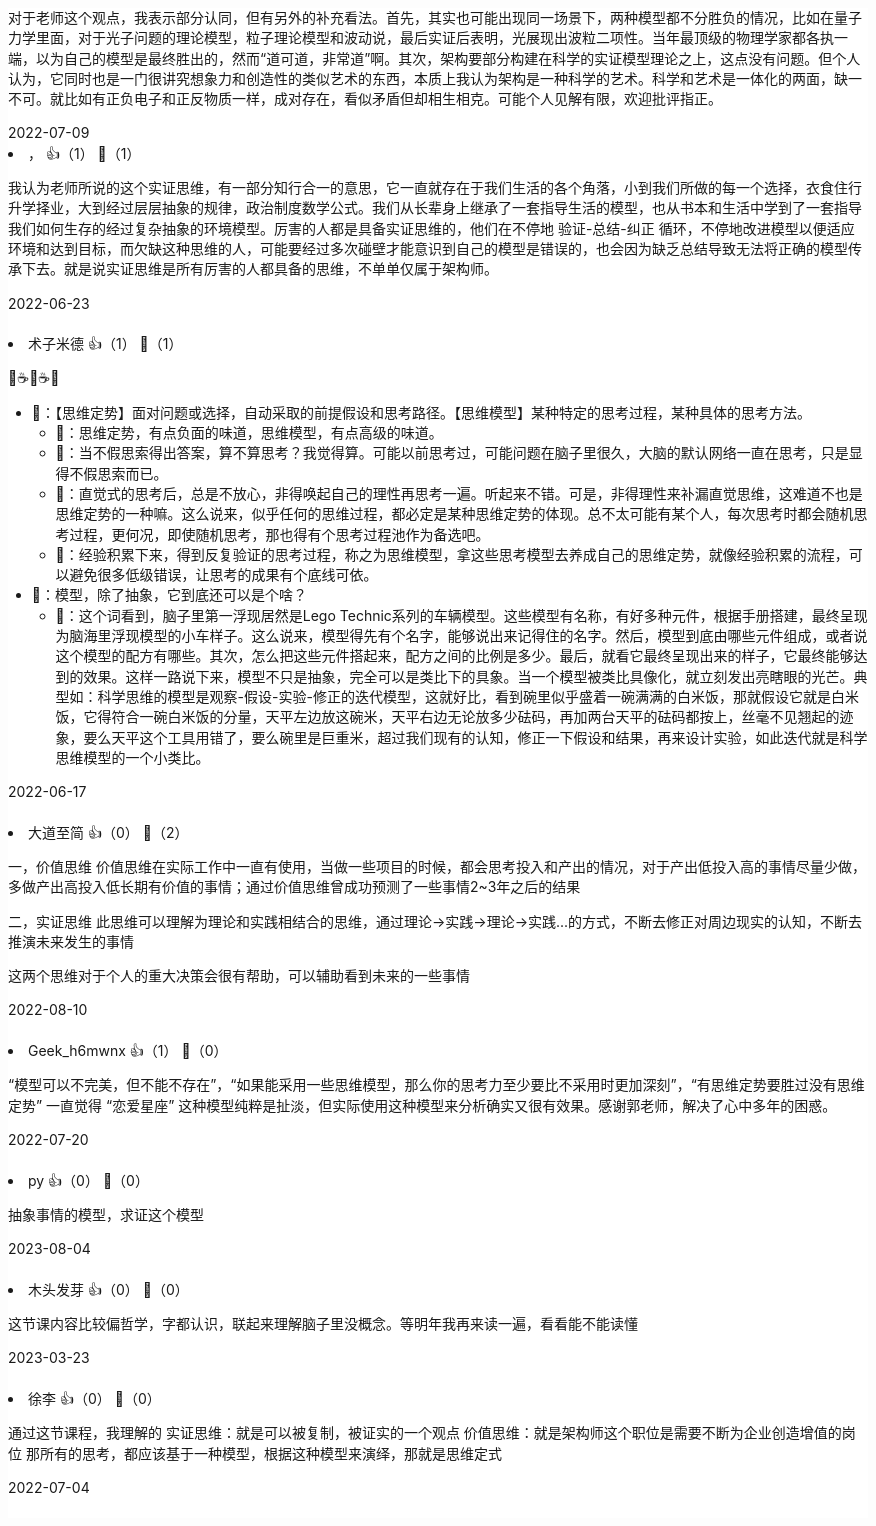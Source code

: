 对于老师这个观点，我表示部分认同，但有另外的补充看法。首先，其实也可能出现同一场景下，两种模型都不分胜负的情况，比如在量子力学里面，对于光子问题的理论模型，粒子理论模型和波动说，最后实证后表明，光展现出波粒二项性。当年最顶级的物理学家都各执一端，以为自己的模型是最终胜出的，然而“道可道，非常道”啊。其次，架构要部分构建在科学的实证模型理论之上，这点没有问题。但个人认为，它同时也是一门很讲究想象力和创造性的类似艺术的东西，本质上我认为架构是一种科学的艺术。科学和艺术是一体化的两面，缺一不可。就比如有正负电子和正反物质一样，成对存在，看似矛盾但却相生相克。可能个人见解有限，欢迎批评指正。</p>2022-07-09</li><br/><li><span>，</span> 👍（1） 💬（1）<p>我认为老师所说的这个实证思维，有一部分知行合一的意思，它一直就存在于我们生活的各个角落，小到我们所做的每一个选择，衣食住行升学择业，大到经过层层抽象的规律，政治制度数学公式。我们从长辈身上继承了一套指导生活的模型，也从书本和生活中学到了一套指导我们如何生存的经过复杂抽象的环境模型。厉害的人都是具备实证思维的，他们在不停地 验证-总结-纠正 循环，不停地改进模型以便适应环境和达到目标，而欠缺这种思维的人，可能要经过多次碰壁才能意识到自己的模型是错误的，也会因为缺乏总结导致无法将正确的模型传承下去。就是说实证思维是所有厉害的人都具备的思维，不单单仅属于架构师。</p>2022-06-23</li><br/><li><span>术子米德</span> 👍（1） 💬（1）<p>🤔☕️🤔☕️🤔
* 📖：【思维定势】面对问题或选择，自动采取的前提假设和思考路径。【思维模型】某种特定的思考过程，某种具体的思考方法。
    * 🤔：思维定势，有点负面的味道，思维模型，有点高级的味道。
    * 🤔：当不假思索得出答案，算不算思考？我觉得算。可能以前思考过，可能问题在脑子里很久，大脑的默认网络一直在思考，只是显得不假思索而已。
    * 🤔：直觉式的思考后，总是不放心，非得唤起自己的理性再思考一遍。听起来不错。可是，非得理性来补漏直觉思维，这难道不也是思维定势的一种嘛。这么说来，似乎任何的思维过程，都必定是某种思维定势的体现。总不太可能有某个人，每次思考时都会随机思考过程，更何况，即使随机思考，那也得有个思考过程池作为备选吧。
    * 🤔：经验积累下来，得到反复验证的思考过程，称之为思维模型，拿这些思考模型去养成自己的思维定势，就像经验积累的流程，可以避免很多低级错误，让思考的成果有个底线可依。
* 📖：模型，除了抽象，它到底还可以是个啥？
    * 🤔：这个词看到，脑子里第一浮现居然是Lego Technic系列的车辆模型。这些模型有名称，有好多种元件，根据手册搭建，最终呈现为脑海里浮现模型的小车样子。这么说来，模型得先有个名字，能够说出来记得住的名字。然后，模型到底由哪些元件组成，或者说这个模型的配方有哪些。其次，怎么把这些元件搭起来，配方之间的比例是多少。最后，就看它最终呈现出来的样子，它最终能够达到的效果。这样一路说下来，模型不只是抽象，完全可以是类比下的具象。当一个模型被类比具像化，就立刻发出亮瞎眼的光芒。典型如：科学思维的模型是观察-假设-实验-修正的迭代模型，这就好比，看到碗里似乎盛着一碗满满的白米饭，那就假设它就是白米饭，它得符合一碗白米饭的分量，天平左边放这碗米，天平右边无论放多少砝码，再加两台天平的砝码都按上，丝毫不见翘起的迹象，要么天平这个工具用错了，要么碗里是巨重米，超过我们现有的认知，修正一下假设和结果，再来设计实验，如此迭代就是科学思维模型的一个小类比。

</p>2022-06-17</li><br/><li><span>大道至简</span> 👍（0） 💬（2）<p>一，价值思维
价值思维在实际工作中一直有使用，当做一些项目的时候，都会思考投入和产出的情况，对于产出低投入高的事情尽量少做，多做产出高投入低长期有价值的事情；通过价值思维曾成功预测了一些事情2~3年之后的结果

二，实证思维
此思维可以理解为理论和实践相结合的思维，通过理论-&gt;实践-&gt;理论-&gt;实践...的方式，不断去修正对周边现实的认知，不断去推演未来发生的事情

这两个思维对于个人的重大决策会很有帮助，可以辅助看到未来的一些事情</p>2022-08-10</li><br/><li><span>Geek_h6mwnx</span> 👍（1） 💬（0）<p>“模型可以不完美，但不能不存在”，“如果能采用一些思维模型，那么你的思考力至少要比不采用时更加深刻”，“有思维定势要胜过没有思维定势”
一直觉得 “恋爱星座” 这种模型纯粹是扯淡，但实际使用这种模型来分析确实又很有效果。感谢郭老师，解决了心中多年的困惑。</p>2022-07-20</li><br/><li><span>py</span> 👍（0） 💬（0）<p>抽象事情的模型，求证这个模型</p>2023-08-04</li><br/><li><span>木头发芽</span> 👍（0） 💬（0）<p>这节课内容比较偏哲学，字都认识，联起来理解脑子里没概念。等明年我再来读一遍，看看能不能读懂</p>2023-03-23</li><br/><li><span>徐李</span> 👍（0） 💬（0）<p>通过这节课程，我理解的
实证思维：就是可以被复制，被证实的一个观点
价值思维：就是架构师这个职位是需要不断为企业创造增值的岗位
那所有的思考，都应该基于一种模型，根据这种模型来演绎，那就是思维定式</p>2022-07-04</li><br/>
</ul>